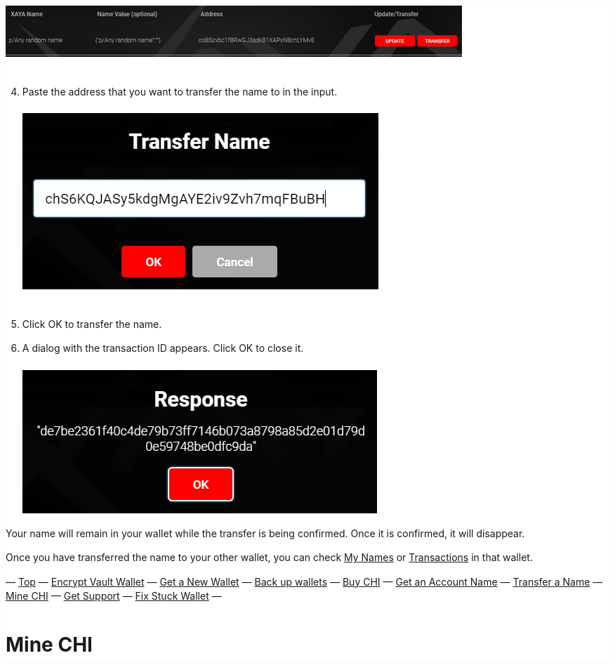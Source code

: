 ![click-transfer-button](img/click-transfer-button.zoom71.png)  
 

4. Paste the address that you want to transfer the name to in the input.  
   
![transfer-dialog](img/transfer-dialog.png)  
 

5. Click OK to transfer the name.

6. A dialog with the transaction ID appears. Click OK to close it.  
   
![transfer-transaction-id](img/transfer-transaction-id.png)

Your name will remain in your wallet while the transfer is being confirmed. Once 
it is confirmed, it will disappear.

Once you have transferred the name to your other wallet, you can check [My 
Names](#my-names) or [Transactions](#transactions) in that wallet.

— [Top](#top) — [Encrypt Vault Wallet](#Encrypt-vault-wallet) — [Get a New Wallet](#Get-a-new-wallet) — [Back up wallets](#Back-up-wallets) — [Buy CHI](#Buy-chi) — [Get an Account Name](#Get-an-account-name) — [Transfer a Name](#Transfer-a-name) — [Mine CHI](#Mine-chi) — [Get Support](#Get-support) — [Fix Stuck Wallet](#Fix-stuck-wallet) — 

# Mine CHI
